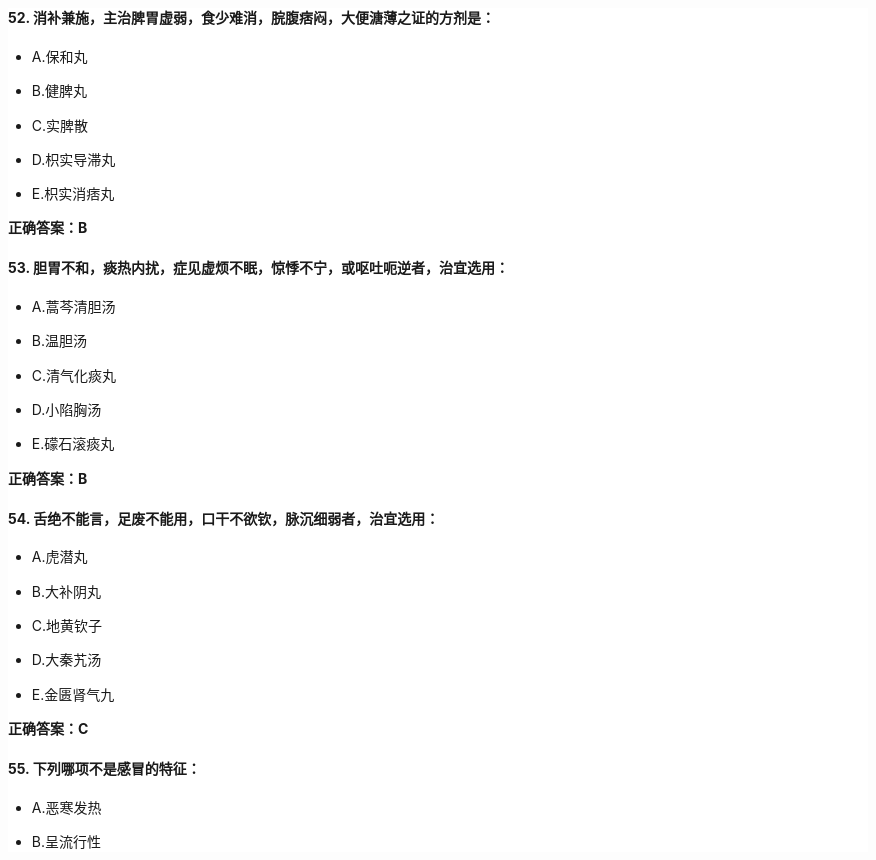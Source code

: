 



#### 52. 消补兼施，主治脾胃虚弱，食少难消，脘腹痞闷，大便溏薄之证的方剂是：

* A.保和丸

* B.健脾丸

* C.实脾散

* D.枳实导滞丸

* E.枳实消痞丸

**正确答案：B**







#### 53. 胆胃不和，痰热内扰，症见虚烦不眠，惊悸不宁，或呕吐呃逆者，治宜选用：

* A.蒿芩清胆汤

* B.温胆汤

* C.清气化痰丸

* D.小陷胸汤

* E.礞石滚痰丸

**正确答案：B**







#### 54. 舌绝不能言，足废不能用，口干不欲钦，脉沉细弱者，治宜选用：

* A.虎潜丸

* B.大补阴丸

* C.地黄钦子

* D.大秦艽汤

* E.金匮肾气九

**正确答案：C**







#### 55. 下列哪项不是感冒的特征：

* A.恶寒发热

* B.呈流行性
